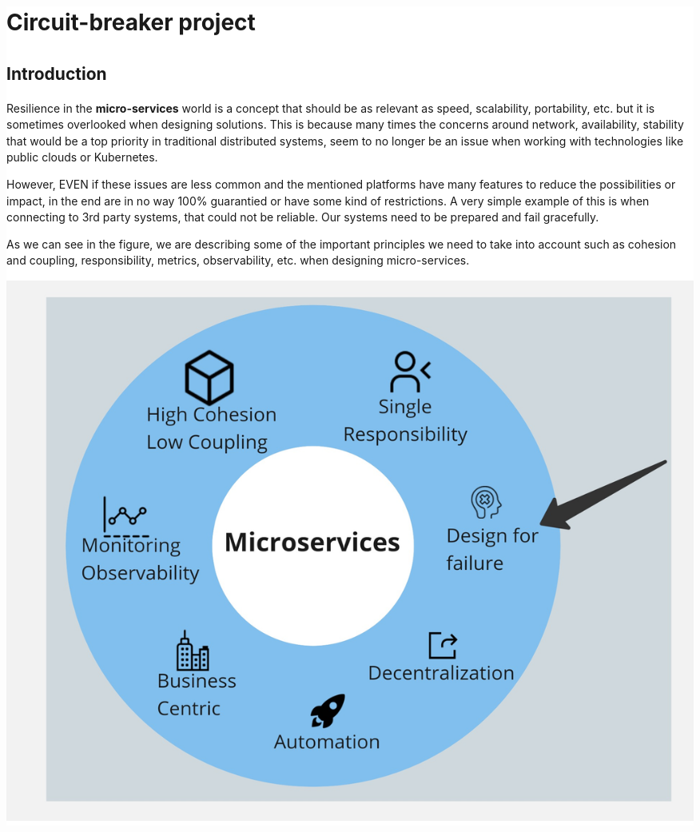 # Circuit-breaker project

## Introduction

Resilience in the **micro-services** world is a concept that should be as relevant as speed, scalability, portability, etc. but it is sometimes overlooked when designing solutions. This is because many times the concerns around network, availability, stability that would be a top priority in traditional distributed systems, seem to no longer be an issue when working with technologies like public clouds or Kubernetes.

However, EVEN if these issues are less common and the mentioned platforms have many features to reduce the possibilities or impact, in the end are in no way 100% guarantied or have some kind of restrictions. A very simple example of this is when connecting to 3rd party systems, that could not be reliable. Our systems need to be prepared and fail gracefully.

As we can see in the figure, we are describing some of the important principles we need to take into account such as cohesion and coupling, responsibility, metrics, observability, etc. when designing micro-services.

![principles](./img/1.jpg)
